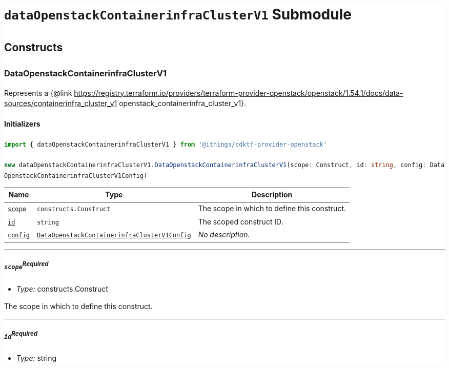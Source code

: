 # `dataOpenstackContainerinfraClusterV1` Submodule <a name="`dataOpenstackContainerinfraClusterV1` Submodule" id="@ithings/cdktf-provider-openstack.dataOpenstackContainerinfraClusterV1"></a>

## Constructs <a name="Constructs" id="Constructs"></a>

### DataOpenstackContainerinfraClusterV1 <a name="DataOpenstackContainerinfraClusterV1" id="@ithings/cdktf-provider-openstack.dataOpenstackContainerinfraClusterV1.DataOpenstackContainerinfraClusterV1"></a>

Represents a {@link https://registry.terraform.io/providers/terraform-provider-openstack/openstack/1.54.1/docs/data-sources/containerinfra_cluster_v1 openstack_containerinfra_cluster_v1}.

#### Initializers <a name="Initializers" id="@ithings/cdktf-provider-openstack.dataOpenstackContainerinfraClusterV1.DataOpenstackContainerinfraClusterV1.Initializer"></a>

```typescript
import { dataOpenstackContainerinfraClusterV1 } from '@ithings/cdktf-provider-openstack'

new dataOpenstackContainerinfraClusterV1.DataOpenstackContainerinfraClusterV1(scope: Construct, id: string, config: DataOpenstackContainerinfraClusterV1Config)
```

| **Name** | **Type** | **Description** |
| --- | --- | --- |
| <code><a href="#@ithings/cdktf-provider-openstack.dataOpenstackContainerinfraClusterV1.DataOpenstackContainerinfraClusterV1.Initializer.parameter.scope">scope</a></code> | <code>constructs.Construct</code> | The scope in which to define this construct. |
| <code><a href="#@ithings/cdktf-provider-openstack.dataOpenstackContainerinfraClusterV1.DataOpenstackContainerinfraClusterV1.Initializer.parameter.id">id</a></code> | <code>string</code> | The scoped construct ID. |
| <code><a href="#@ithings/cdktf-provider-openstack.dataOpenstackContainerinfraClusterV1.DataOpenstackContainerinfraClusterV1.Initializer.parameter.config">config</a></code> | <code><a href="#@ithings/cdktf-provider-openstack.dataOpenstackContainerinfraClusterV1.DataOpenstackContainerinfraClusterV1Config">DataOpenstackContainerinfraClusterV1Config</a></code> | *No description.* |

---

##### `scope`<sup>Required</sup> <a name="scope" id="@ithings/cdktf-provider-openstack.dataOpenstackContainerinfraClusterV1.DataOpenstackContainerinfraClusterV1.Initializer.parameter.scope"></a>

- *Type:* constructs.Construct

The scope in which to define this construct.

---

##### `id`<sup>Required</sup> <a name="id" id="@ithings/cdktf-provider-openstack.dataOpenstackContainerinfraClusterV1.DataOpenstackContainerinfraClusterV1.Initializer.parameter.id"></a>

- *Type:* string
